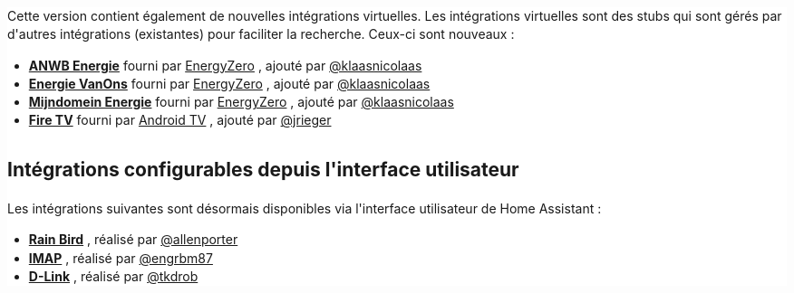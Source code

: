 Cette version contient également de nouvelles intégrations virtuelles. Les intégrations virtuelles sont des stubs qui sont gérés par d'autres intégrations (existantes) pour faciliter la recherche. Ceux-ci sont nouveaux :

* **[ANWB Energie](https://www.home-assistant.io/integrations/anwb_energie)** fourni par [EnergyZero](https://www.home-assistant.io/integrations/energyzero) , ajouté par [@klaasnicolaas](https://github.com/klaasnicolaas)
* **[Energie VanOns](https://www.home-assistant.io/integrations/energie_vanons)** fourni par [EnergyZero](https://www.home-assistant.io/integrations/energyzero) , ajouté par [@klaasnicolaas](https://github.com/klaasnicolaas)
* **[Mijndomein Energie](https://www.home-assistant.io/integrations/mijndomein_energie)** fourni par [EnergyZero](https://www.home-assistant.io/integrations/energyzero) , ajouté par [@klaasnicolaas](https://github.com/klaasnicolaas)
* **[Fire TV](https://www.home-assistant.io/integrations/fire_tv)** fourni par [Android TV](https://www.home-assistant.io/integrations/androidtv) , ajouté par [@jrieger](https://github.com/jrieger)

## [](https://www.home-assistant.io/blog/2023/02/01/release-20232/#integrations-now-available-to-set-up-from-the-ui)Intégrations configurables depuis l'interface utilisateur

Les intégrations suivantes sont désormais disponibles via l'interface utilisateur de Home Assistant :

* **[Rain Bird](https://www.home-assistant.io/integrations/rainbird)** , réalisé par [@allenporter](https://github.com/allenporter)
* **[IMAP](https://www.home-assistant.io/integrations/imap)** , réalisé par [@engrbm87](https://github.com/engrbm87)
* **[D-Link](https://www.home-assistant.io/integrations/dlink)** , réalisé par [@tkdrob](https://github.com/tkdrob)